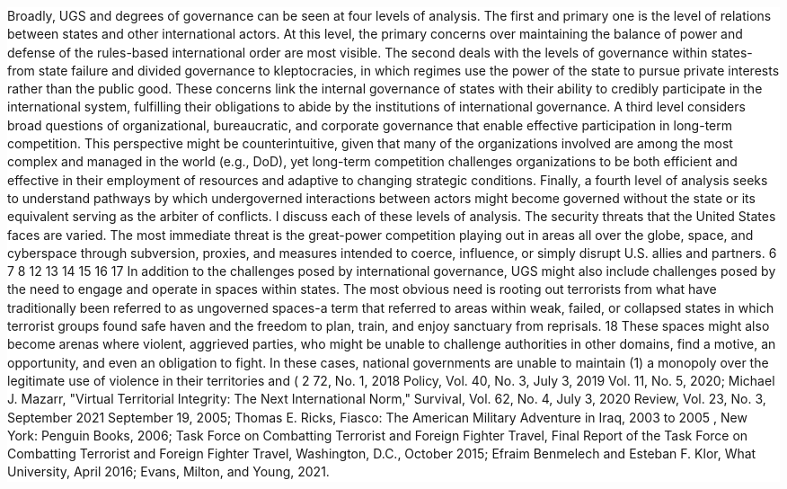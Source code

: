 Broadly, UGS and degrees of governance can be seen at four levels of analysis. The first and primary one is the level of relations between states and other international actors. At this level, the primary concerns over maintaining the balance of power and defense of the rules-based international order are most visible. The second deals with the levels of governance within states-from state failure and divided governance to kleptocracies, in which regimes use the power of the state to pursue private interests rather than the public good. These concerns link the internal governance of states with their ability to credibly participate in the international system, fulfilling their obligations to abide by the institutions of international governance. A third level considers broad questions of organizational, bureaucratic, and corporate governance that enable effective participation in long-term competition. This perspective might be counterintuitive, given that many of the organizations involved are among the most complex and managed in the world (e.g., DoD), yet long-term competition challenges organizations to be both efficient and effective in their employment of resources and adaptive to changing strategic conditions. Finally, a fourth level of analysis seeks to understand pathways by which undergoverned interactions between actors might become governed without the state or its equivalent serving as the arbiter of conflicts. I discuss each of these levels of analysis.
The security threats that the United States faces are varied. The most immediate threat is the great-power competition playing out in areas all over the globe, space, and cyberspace through subversion, proxies, and measures intended to coerce, influence, or simply disrupt U.S. allies and partners. 
6
7
8
12
13
14
15
16
17
In addition to the challenges posed by international governance, UGS might also include challenges posed by the need to engage and operate in spaces within states. The most obvious need is rooting out terrorists from what have traditionally been referred to as ungoverned spaces-a term that referred to areas within weak, failed, or collapsed states in which terrorist groups found safe haven and the freedom to plan, train, and enjoy sanctuary from reprisals. 18 These spaces might also become arenas where violent, aggrieved parties, who might be unable to challenge authorities in other domains, find a motive, an opportunity, and even an obligation to fight. In these cases, national governments are unable to maintain (1) a monopoly over the legitimate use of violence in their territories and ( 
2
72, No. 1, 2018
Policy, Vol. 40, No. 3, July 3, 2019
Vol. 11, No. 5, 2020;
Michael J. Mazarr, "Virtual Territorial Integrity: The Next International Norm," Survival, Vol. 62, No. 4, July 3, 2020
Review, Vol. 23, No. 3, September 2021
September 19, 2005;
Thomas E. Ricks, Fiasco: The American Military Adventure in Iraq, 2003
to 2005
, New York: Penguin Books, 2006;
Task Force on Combatting Terrorist and Foreign Fighter Travel, Final Report of the Task Force on Combatting Terrorist and Foreign Fighter Travel, Washington, D.C., October 2015;
Efraim Benmelech and Esteban F. Klor, What
University, April 2016;
Evans, Milton, and Young, 2021.